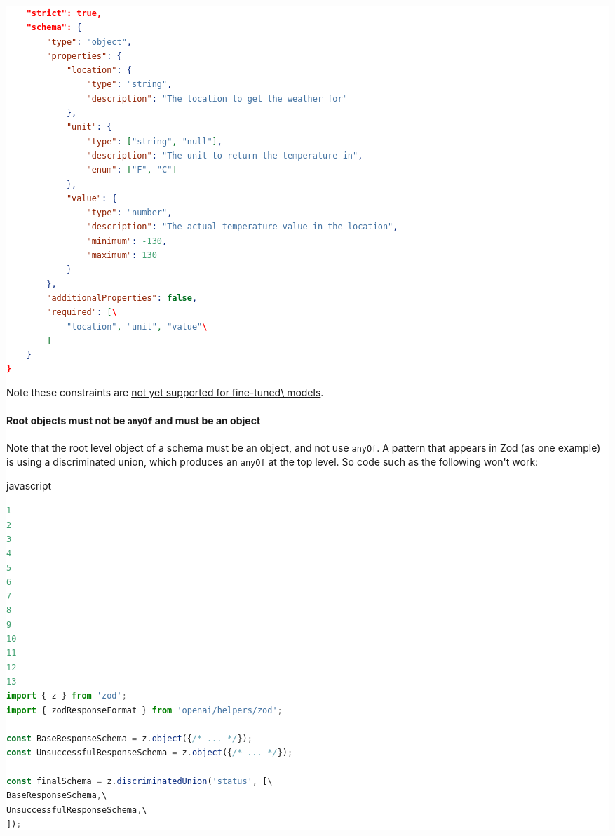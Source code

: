 ```json
    "strict": true,
    "schema": {
        "type": "object",
        "properties": {
            "location": {
                "type": "string",
                "description": "The location to get the weather for"
            },
            "unit": {
                "type": ["string", "null"],
                "description": "The unit to return the temperature in",
                "enum": ["F", "C"]
            },
            "value": {
                "type": "number",
                "description": "The actual temperature value in the location",
                "minimum": -130,
                "maximum": 130
            }
        },
        "additionalProperties": false,
        "required": [\
            "location", "unit", "value"\
        ]
    }
}
```

Note these constraints are [not yet supported for fine-tuned\\
models](https://platform.openai.com/docs/guides/structured-outputs#some-type-specific-keywords-are-not-yet-supported).

#### Root objects must not be `anyOf` and must be an object

Note that the root level object of a schema must be an object, and not use `anyOf`. A pattern that appears in Zod (as one example) is using a discriminated union, which produces an `anyOf` at the top level. So code such as the following won't work:

javascript

```javascript
1
2
3
4
5
6
7
8
9
10
11
12
13
import { z } from 'zod';
import { zodResponseFormat } from 'openai/helpers/zod';

const BaseResponseSchema = z.object({/* ... */});
const UnsuccessfulResponseSchema = z.object({/* ... */});

const finalSchema = z.discriminatedUnion('status', [\
BaseResponseSchema,\
UnsuccessfulResponseSchema,\
]);

```